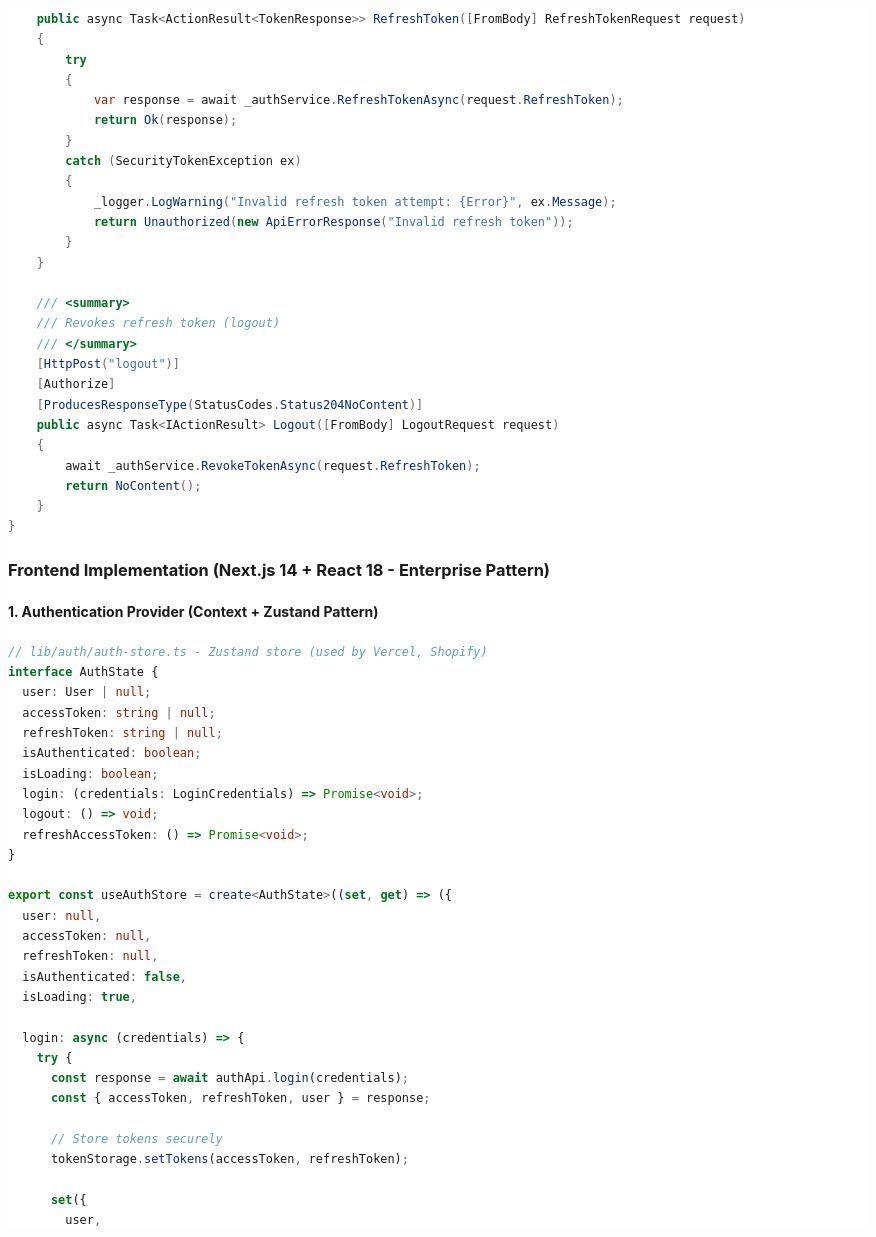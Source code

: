 ```csharp
    public async Task<ActionResult<TokenResponse>> RefreshToken([FromBody] RefreshTokenRequest request)
    {
        try
        {
            var response = await _authService.RefreshTokenAsync(request.RefreshToken);
            return Ok(response);
        }
        catch (SecurityTokenException ex)
        {
            _logger.LogWarning("Invalid refresh token attempt: {Error}", ex.Message);
            return Unauthorized(new ApiErrorResponse("Invalid refresh token"));
        }
    }
    
    /// <summary>
    /// Revokes refresh token (logout)
    /// </summary>
    [HttpPost("logout")]
    [Authorize]
    [ProducesResponseType(StatusCodes.Status204NoContent)]
    public async Task<IActionResult> Logout([FromBody] LogoutRequest request)
    {
        await _authService.RevokeTokenAsync(request.RefreshToken);
        return NoContent();
    }
}
```

### Frontend Implementation (Next.js 14 + React 18 - Enterprise Pattern)

#### 1. Authentication Provider (Context + Zustand Pattern)
```typescript
// lib/auth/auth-store.ts - Zustand store (used by Vercel, Shopify)
interface AuthState {
  user: User | null;
  accessToken: string | null;
  refreshToken: string | null;
  isAuthenticated: boolean;
  isLoading: boolean;
  login: (credentials: LoginCredentials) => Promise<void>;
  logout: () => void;
  refreshAccessToken: () => Promise<void>;
}

export const useAuthStore = create<AuthState>((set, get) => ({
  user: null,
  accessToken: null,
  refreshToken: null,
  isAuthenticated: false,
  isLoading: true,
  
  login: async (credentials) => {
    try {
      const response = await authApi.login(credentials);
      const { accessToken, refreshToken, user } = response;
      
      // Store tokens securely
      tokenStorage.setTokens(accessToken, refreshToken);
      
      set({ 
        user, 
```